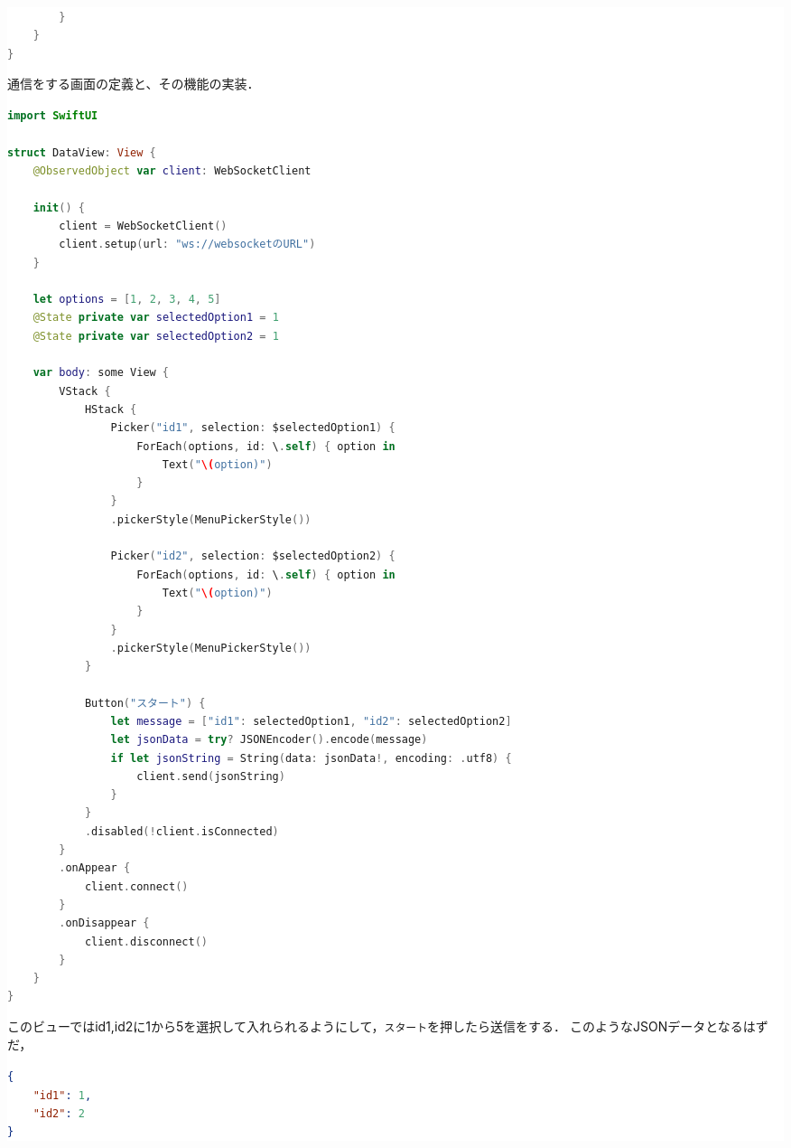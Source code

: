 ```ContentView.swift
        }
    }
}
```
通信をする画面の定義と、その機能の実装．
```DataView.swift
import SwiftUI

struct DataView: View {
    @ObservedObject var client: WebSocketClient
    
    init() {
        client = WebSocketClient()
        client.setup(url: "ws://websocketのURL")
    }
    
    let options = [1, 2, 3, 4, 5]
    @State private var selectedOption1 = 1
    @State private var selectedOption2 = 1
    
    var body: some View {
        VStack {
            HStack {
                Picker("id1", selection: $selectedOption1) {
                    ForEach(options, id: \.self) { option in
                        Text("\(option)")
                    }
                }
                .pickerStyle(MenuPickerStyle())
                
                Picker("id2", selection: $selectedOption2) {
                    ForEach(options, id: \.self) { option in
                        Text("\(option)")
                    }
                }
                .pickerStyle(MenuPickerStyle())
            }
            
            Button("スタート") {
                let message = ["id1": selectedOption1, "id2": selectedOption2]
                let jsonData = try? JSONEncoder().encode(message)
                if let jsonString = String(data: jsonData!, encoding: .utf8) {
                    client.send(jsonString)
                }
            }
            .disabled(!client.isConnected)
        }
        .onAppear {
            client.connect()
        }
        .onDisappear {
            client.disconnect()
        }
    }
}
```
このビューではid1,id2に1から5を選択して入れられるようにして，`スタート`を押したら送信をする．
このようなJSONデータとなるはずだ，
```json 
{
    "id1": 1,
    "id2": 2
}

```